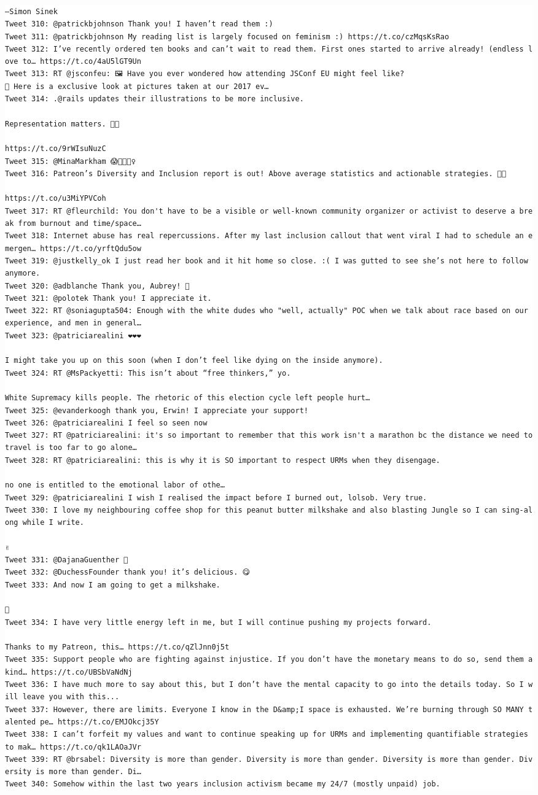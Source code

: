     —Simon Sinek
    Tweet 310: @patrickbjohnson Thank you! I haven’t read them :)
    Tweet 311: @patrickbjohnson My reading list is largely focused on feminism :) https://t.co/czMqsKsRao
    Tweet 312: I’ve recently ordered ten books and can’t wait to read them. First ones started to arrive already! (endless love to… https://t.co/4aU5lGT9Un
    Tweet 313: RT @jsconfeu: 🖼 Have you ever wondered how attending JSConf EU might feel like?
    📸 Here is a exclusive look at pictures taken at our 2017 ev…
    Tweet 314: .@rails updates their illustrations to be more inclusive. 
    
    Representation matters. 👏🏻
    
    https://t.co/9rWIsuNuzC
    Tweet 315: @MinaMarkham 😱👏🏻👯‍♀️
    Tweet 316: Patreon’s Diversity and Inclusion report is out! Above average statistics and actionable strategies. 👏🏻
    
    https://t.co/u3MiYPVCoh
    Tweet 317: RT @fleurchild: You don't have to be a visible or well-known community organizer or activist to deserve a break from burnout and time/space…
    Tweet 318: Internet abuse has real repercussions. After my last inclusion callout that went viral I had to schedule an emergen… https://t.co/yrftQdu5ow
    Tweet 319: @justkelly_ok I just read her book and it hit home so close. :( I was gutted to see she’s not here to follow anymore.
    Tweet 320: @adblanche Thank you, Aubrey! 🌸
    Tweet 321: @polotek Thank you! I appreciate it.
    Tweet 322: RT @soniagupta504: Enough with the white dudes who "well, actually" POC when we talk about race based on our experience, and men in general…
    Tweet 323: @patriciarealini ❤️❤️❤️
    
    I might take you up on this soon (when I don’t feel like dying on the inside anymore).
    Tweet 324: RT @MsPackyetti: This isn’t about “free thinkers,” yo. 
    
    White Supremacy kills people. The rhetoric of this election cycle left people hurt…
    Tweet 325: @evanderkoogh thank you, Erwin! I appreciate your support!
    Tweet 326: @patriciarealini I feel so seen now
    Tweet 327: RT @patriciarealini: it's so important to remember that this work isn't a marathon bc the distance we need to travel is too far to go alone…
    Tweet 328: RT @patriciarealini: this is why it is SO important to respect URMs when they disengage.
    
    no one is entitled to the emotional labor of othe…
    Tweet 329: @patriciarealini I wish I realised the impact before I burned out, lolsob. Very true.
    Tweet 330: I love my neighbouring coffee shop for this peanut butter milkshake and also blasting Jungle so I can sing-along while I write.
    
    ✌️
    Tweet 331: @DajanaGuenther 💞
    Tweet 332: @DuchessFounder thank you! it’s delicious. 😋
    Tweet 333: And now I am going to get a milkshake.
    
    🍹
    Tweet 334: I have very little energy left in me, but I will continue pushing my projects forward.
    
    Thanks to my Patreon, this… https://t.co/qZlJnn0j5t
    Tweet 335: Support people who are fighting against injustice. If you don’t have the monetary means to do so, send them a kind… https://t.co/UBSbVaNdNj
    Tweet 336: I have much more to say about this, but I don’t have the mental capacity to go into the details today. So I will leave you with this...
    Tweet 337: However, there are limits. Everyone I know in the D&amp;I space is exhausted. We’re burning through SO MANY talented pe… https://t.co/EMJOkcj35Y
    Tweet 338: I can’t forfeit my values and want to continue speaking up for URMs and implementing quantifiable strategies to mak… https://t.co/qk1LAOaJVr
    Tweet 339: RT @brsabel: Diversity is more than gender. Diversity is more than gender. Diversity is more than gender. Diversity is more than gender. Di…
    Tweet 340: Somehow within the last two years inclusion activism became my 24/7 (mostly unpaid) job.
    